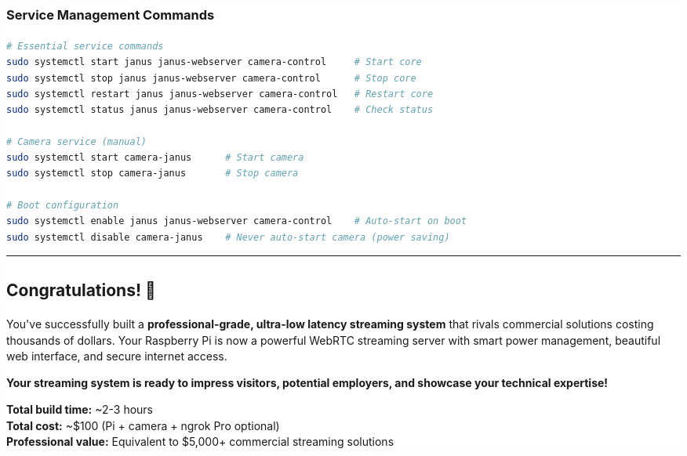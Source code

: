 ### Service Management Commands

```bash
# Essential service commands
sudo systemctl start janus janus-webserver camera-control     # Start core
sudo systemctl stop janus janus-webserver camera-control      # Stop core
sudo systemctl restart janus janus-webserver camera-control   # Restart core
sudo systemctl status janus janus-webserver camera-control    # Check status

# Camera service (manual)  
sudo systemctl start camera-janus      # Start camera
sudo systemctl stop camera-janus       # Stop camera

# Boot configuration
sudo systemctl enable janus janus-webserver camera-control    # Auto-start on boot
sudo systemctl disable camera-janus    # Never auto-start camera (power saving)
```

---

## Congratulations! 🎊

You've successfully built a **professional-grade, ultra-low latency streaming system** that rivals commercial solutions costing thousands of dollars. Your Raspberry Pi is now a powerful WebRTC streaming server with smart power management, beautiful web interface, and secure internet access.

**Your streaming system is ready to impress visitors, potential employers, and showcase your technical expertise!** 

**Total build time:** ~2-3 hours  
**Total cost:** ~$100 (Pi + camera + ngrok Pro optional)  
**Professional value:** Equivalent to $5,000+ commercial streaming solutions
